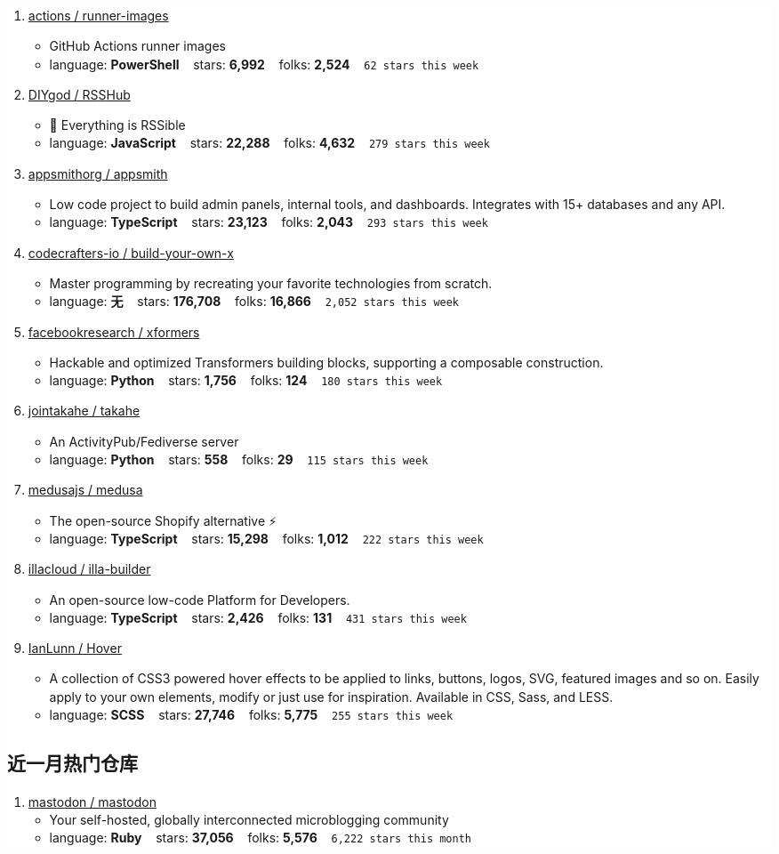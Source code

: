 1. [actions / runner-images](https://github.com/actions/runner-images)
    - GitHub Actions runner images
    - language: **PowerShell** &nbsp;&nbsp; stars: **6,992** &nbsp;&nbsp; folks: **2,524**  &nbsp;&nbsp; `62 stars this week`

1. [DIYgod / RSSHub](https://github.com/DIYgod/RSSHub)
    - 🍰 Everything is RSSible
    - language: **JavaScript** &nbsp;&nbsp; stars: **22,288** &nbsp;&nbsp; folks: **4,632**  &nbsp;&nbsp; `279 stars this week`

1. [appsmithorg / appsmith](https://github.com/appsmithorg/appsmith)
    - Low code project to build admin panels, internal tools, and dashboards. Integrates with 15+ databases and any API.
    - language: **TypeScript** &nbsp;&nbsp; stars: **23,123** &nbsp;&nbsp; folks: **2,043**  &nbsp;&nbsp; `293 stars this week`

1. [codecrafters-io / build-your-own-x](https://github.com/codecrafters-io/build-your-own-x)
    - Master programming by recreating your favorite technologies from scratch.
    - language: **无** &nbsp;&nbsp; stars: **176,708** &nbsp;&nbsp; folks: **16,866**  &nbsp;&nbsp; `2,052 stars this week`

1. [facebookresearch / xformers](https://github.com/facebookresearch/xformers)
    - Hackable and optimized Transformers building blocks, supporting a composable construction.
    - language: **Python** &nbsp;&nbsp; stars: **1,756** &nbsp;&nbsp; folks: **124**  &nbsp;&nbsp; `180 stars this week`

1. [jointakahe / takahe](https://github.com/jointakahe/takahe)
    - An ActivityPub/Fediverse server
    - language: **Python** &nbsp;&nbsp; stars: **558** &nbsp;&nbsp; folks: **29**  &nbsp;&nbsp; `115 stars this week`

1. [medusajs / medusa](https://github.com/medusajs/medusa)
    - The open-source Shopify alternative ⚡️
    - language: **TypeScript** &nbsp;&nbsp; stars: **15,298** &nbsp;&nbsp; folks: **1,012**  &nbsp;&nbsp; `222 stars this week`

1. [illacloud / illa-builder](https://github.com/illacloud/illa-builder)
    - An open-source low-code Platform for Developers.
    - language: **TypeScript** &nbsp;&nbsp; stars: **2,426** &nbsp;&nbsp; folks: **131**  &nbsp;&nbsp; `431 stars this week`

1. [IanLunn / Hover](https://github.com/IanLunn/Hover)
    - A collection of CSS3 powered hover effects to be applied to links, buttons, logos, SVG, featured images and so on. Easily apply to your own elements, modify or just use for inspiration. Available in CSS, Sass, and LESS.
    - language: **SCSS** &nbsp;&nbsp; stars: **27,746** &nbsp;&nbsp; folks: **5,775**  &nbsp;&nbsp; `255 stars this week`


## 近一月热门仓库

1. [mastodon / mastodon](https://github.com/mastodon/mastodon)
    - Your self-hosted, globally interconnected microblogging community
    - language: **Ruby** &nbsp;&nbsp; stars: **37,056** &nbsp;&nbsp; folks: **5,576**  &nbsp;&nbsp; `6,222 stars this month`
